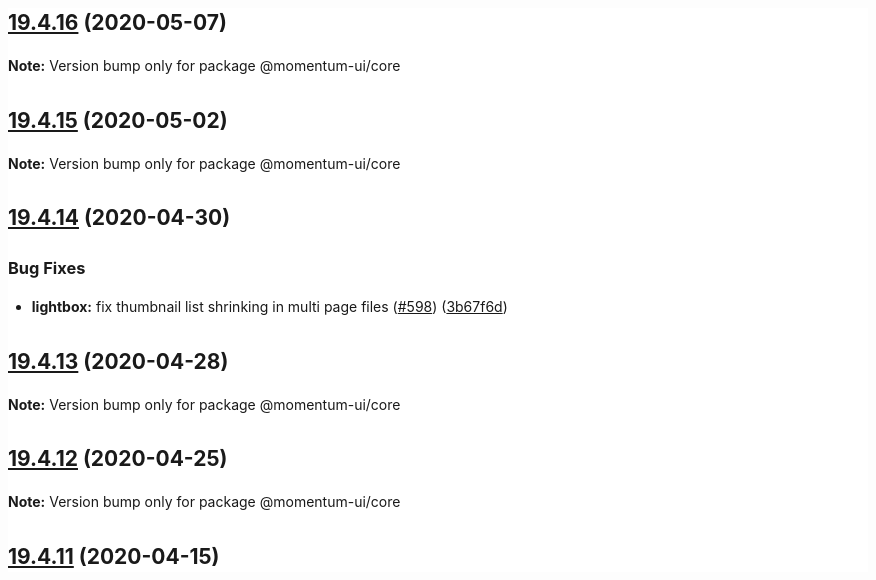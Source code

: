 ## [19.4.16](https://github.com/momentum-design/momentum-ui/compare/@momentum-ui/core@19.4.15...@momentum-ui/core@19.4.16) (2020-05-07)

**Note:** Version bump only for package @momentum-ui/core





## [19.4.15](https://github.com/momentum-design/momentum-ui/compare/@momentum-ui/core@19.4.14...@momentum-ui/core@19.4.15) (2020-05-02)

**Note:** Version bump only for package @momentum-ui/core





## [19.4.14](https://github.com/momentum-design/momentum-ui/compare/@momentum-ui/core@19.4.13...@momentum-ui/core@19.4.14) (2020-04-30)


### Bug Fixes

* **lightbox:** fix thumbnail list shrinking in multi page files ([#598](https://github.com/momentum-design/momentum-ui/issues/598)) ([3b67f6d](https://github.com/momentum-design/momentum-ui/commit/3b67f6d107ab46a6903d34b6adcb62d18b5366f1))





## [19.4.13](https://github.com/momentum-design/momentum-ui/compare/@momentum-ui/core@19.4.12...@momentum-ui/core@19.4.13) (2020-04-28)

**Note:** Version bump only for package @momentum-ui/core





## [19.4.12](https://github.com/momentum-design/momentum-ui/compare/@momentum-ui/core@19.4.11...@momentum-ui/core@19.4.12) (2020-04-25)

**Note:** Version bump only for package @momentum-ui/core





## [19.4.11](https://github.com/momentum-design/momentum-ui/compare/@momentum-ui/core@19.4.10...@momentum-ui/core@19.4.11) (2020-04-15)

